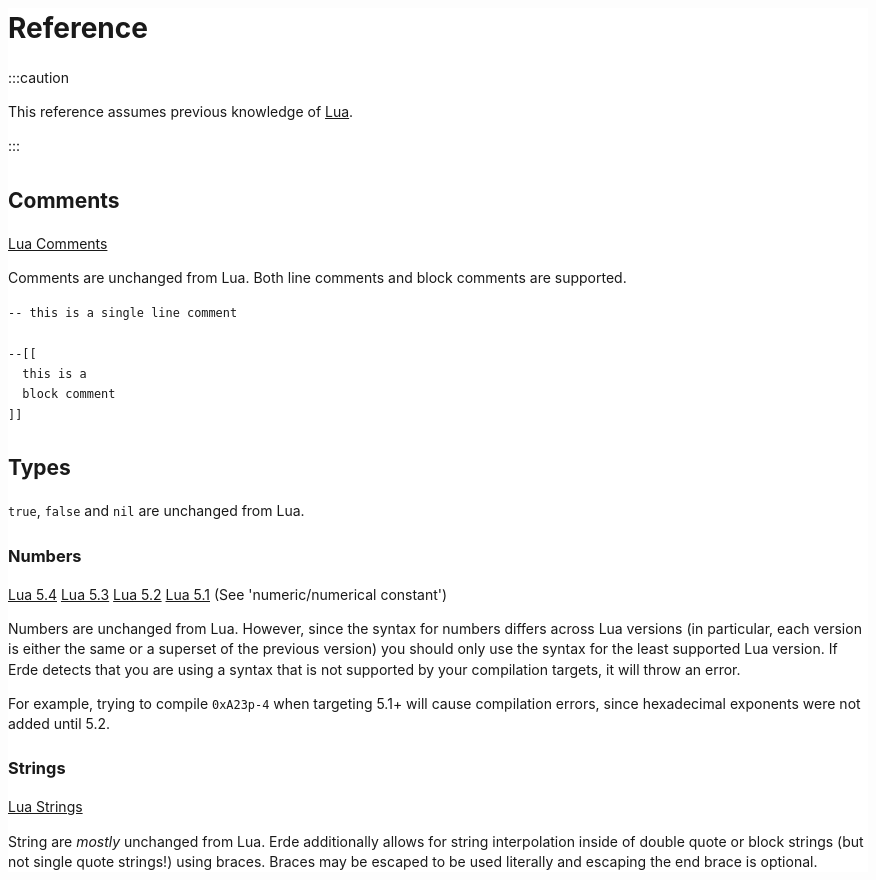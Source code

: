 # Reference

:::caution

This reference assumes previous knowledge of [Lua](https://www.lua.org/manual/).

:::

## Comments

[Lua Comments](https://www.lua.org/pil/1.3.html)

Comments are unchanged from Lua. Both line comments and block comments are 
supported.

```erde
-- this is a single line comment

--[[
  this is a
  block comment
]]
```

## Types

`true`, `false` and `nil` are unchanged from Lua.

### Numbers

[Lua 5.4](https://www.lua.org/manual/5.4/manual.html#3.1)
[Lua 5.3](https://www.lua.org/manual/5.3/manual.html#3.1)
[Lua 5.2](https://www.lua.org/manual/5.2/manual.html#3.1)
[Lua 5.1](https://www.lua.org/manual/5.1/manual.html#2.1)
(See 'numeric/numerical constant')

Numbers are unchanged from Lua. However, since the syntax for numbers differs
across Lua versions (in particular, each version is either the same or a 
superset of the previous version) you should only use the syntax for the least 
supported Lua version. If Erde detects that you are using a syntax that
is not supported by your compilation targets, it will throw an error.

For example, trying to compile `0xA23p-4` when targeting 5.1+ will cause 
compilation errors, since hexadecimal exponents were not added until 5.2.

### Strings

[Lua Strings](https://www.lua.org/pil/2.4.html)

String are _mostly_ unchanged from Lua. Erde additionally allows for string
interpolation inside of double quote or block strings (but not single quote
strings!) using braces. Braces may be escaped to be used literally and escaping
the end brace is optional.
